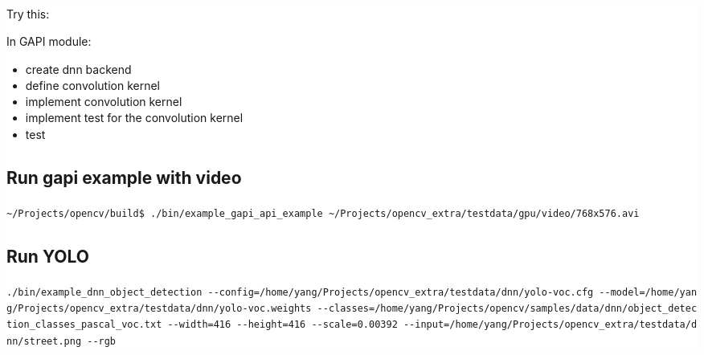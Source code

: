 Try this:

In GAPI module:
* create dnn backend
* define convolution kernel
* implement convolution kernel
* implement test for the convolution kernel
* test

## Run gapi example with video

```
~/Projects/opencv/build$ ./bin/example_gapi_api_example ~/Projects/opencv_extra/testdata/gpu/video/768x576.avi
```

## Run YOLO

```
./bin/example_dnn_object_detection --config=/home/yang/Projects/opencv_extra/testdata/dnn/yolo-voc.cfg --model=/home/yang/Projects/opencv_extra/testdata/dnn/yolo-voc.weights --classes=/home/yang/Projects/opencv/samples/data/dnn/object_detection_classes_pascal_voc.txt --width=416 --height=416 --scale=0.00392 --input=/home/yang/Projects/opencv_extra/testdata/dnn/street.png --rgb
```

